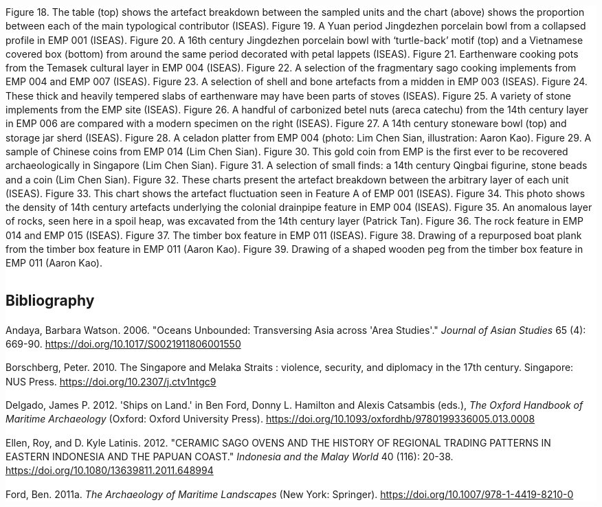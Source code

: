 Figure 18. The table (top) shows the artefact breakdown between the sampled units and the chart (above) shows the proportion between each of the main typological contributor (ISEAS).
Figure 19. A Yuan period Jingdezhen porcelain bowl from a collapsed profile in EMP 001 (ISEAS).
Figure 20. A 16th century Jingdezhen porcelain bowl with ‘turtle-back’ motif (top) and a Vietnamese covered box (bottom) from around the same period decorated with petal lappets (ISEAS).
Figure 21. Earthenware cooking pots from the Temasek cultural layer in EMP 004 (ISEAS).
Figure 22. A selection of the fragmentary sago cooking implements from EMP 004 and EMP 007  (ISEAS).
Figure 23. A selection of shell and bone artefacts from a midden in EMP 003 (ISEAS).
Figure 24. These thick and heavily tempered slabs of earthenware may have been parts of stoves (ISEAS).
Figure 25. A variety of stone implements from the EMP site (ISEAS).
Figure 26. A handful of carbonized betel nuts (areca catechu) from the 14th century layer in EMP 006 are compared with a modern specimen on the right (ISEAS).
Figure 27. A 14th century stoneware bowl (top) and storage jar sherd (ISEAS).
Figure 28. A celadon platter from EMP 004 (photo: Lim Chen Sian, illustration: Aaron Kao).
Figure 29. A sample of Chinese coins from EMP 014 (Lim Chen Sian).
Figure 30. This gold coin from EMP is the first ever to be recovered archaeologically in Singapore (Lim Chen Sian).
Figure 31. A selection of small finds: a 14th century Qingbai figurine, stone beads and a coin (Lim Chen Sian).
Figure 32. These charts present the artefact breakdown between the arbitrary layer of each unit (ISEAS).
Figure 33. This chart shows the artefact fluctuation seen in Feature A of EMP 001 (ISEAS).
Figure 34. This photo shows the density of 14th century artefacts underlying the colonial drainpipe feature in EMP 004 (ISEAS).
Figure 35. An anomalous layer of rocks, seen here in a spoil heap, was excavated from the 14th century layer (Patrick Tan).
Figure 36. The rock feature in EMP 014 and EMP 015 (ISEAS).
Figure 37. The timber box feature in EMP 011 (ISEAS).
Figure 38. Drawing of a repurposed boat plank from the timber box feature in EMP 011 (Aaron Kao).
Figure 39. Drawing of a shaped wooden peg from the timber box feature in EMP 011 (Aaron Kao).



## Bibliography

Andaya, Barbara Watson. 2006. "Oceans Unbounded: Transversing Asia across 'Area Studies'." *Journal of Asian Studies* 65 (4): 669-90.
https://doi.org/10.1017/S0021911806001550
 
Borschberg, Peter. 2010. The Singapore and Melaka Straits : violence, security, and diplomacy in the 17th century. Singapore: NUS Press.
https://doi.org/10.2307/j.ctv1ntgc9
 
Delgado, James P. 2012. 'Ships on Land.' in Ben Ford, Donny L. Hamilton and Alexis Catsambis (eds.), *The Oxford Handbook of Maritime Archaeology* (Oxford: Oxford University Press).
https://doi.org/10.1093/oxfordhb/9780199336005.013.0008
 
Ellen, Roy, and D. Kyle Latinis. 2012. "CERAMIC SAGO OVENS AND THE HISTORY OF REGIONAL TRADING PATTERNS IN EASTERN INDONESIA AND THE PAPUAN COAST." *Indonesia and the Malay World* 40 (116): 20-38.
https://doi.org/10.1080/13639811.2011.648994
 
Ford, Ben. 2011a. *The Archaeology of Maritime Landscapes* (New York: Springer).
https://doi.org/10.1007/978-1-4419-8210-0
 